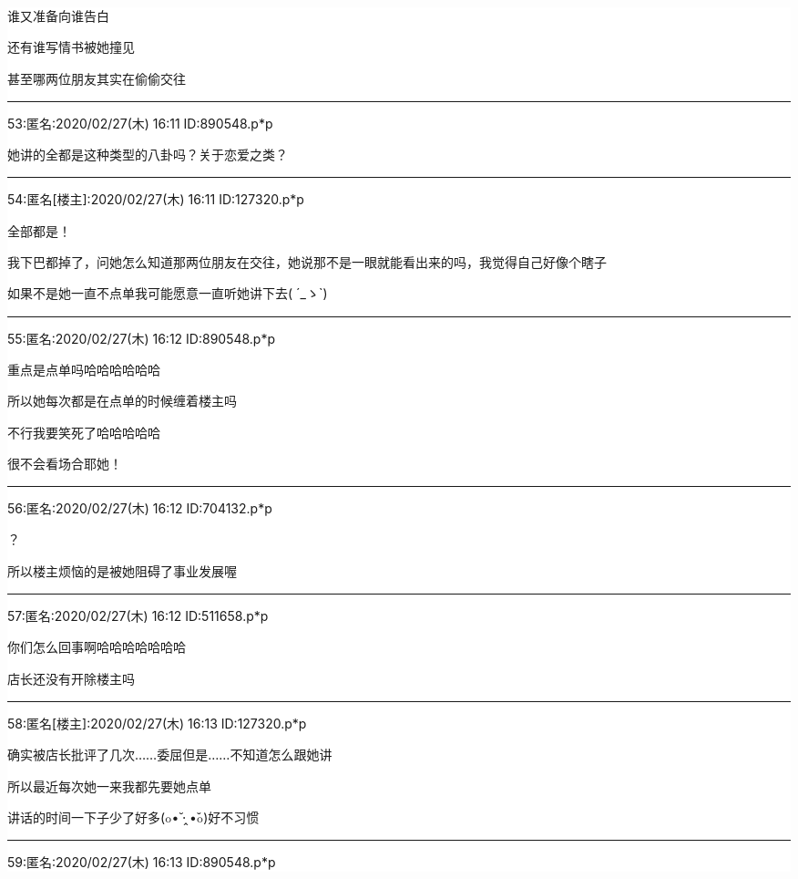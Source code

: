 谁又准备向谁告白

还有谁写情书被她撞见

甚至哪两位朋友其实在偷偷交往

---

53:匿名:2020/02/27(木) 16:11 ID:890548.p*p

她讲的全都是这种类型的八卦吗？关于恋爱之类？

---

54:匿名[楼主]:2020/02/27(木) 16:11 ID:127320.p*p

全部都是！

我下巴都掉了，问她怎么知道那两位朋友在交往，她说那不是一眼就能看出来的吗，我觉得自己好像个瞎子

如果不是她一直不点单我可能愿意一直听她讲下去( ´_ゝ`)

---

55:匿名:2020/02/27(木) 16:12 ID:890548.p*p

重点是点单吗哈哈哈哈哈哈

所以她每次都是在点单的时候缠着楼主吗

不行我要笑死了哈哈哈哈哈

很不会看场合耶她！

---

56:匿名:2020/02/27(木) 16:12 ID:704132.p*p

？

所以楼主烦恼的是被她阻碍了事业发展喔

---

57:匿名:2020/02/27(木) 16:12 ID:511658.p*p

你们怎么回事啊哈哈哈哈哈哈哈

店长还没有开除楼主吗

---

58:匿名[楼主]:2020/02/27(木) 16:13 ID:127320.p*p

确实被店长批评了几次……委屈但是……不知道怎么跟她讲

所以最近每次她一来我都先要她点单

讲话的时间一下子少了好多(๐•̆ ·̭ •̆๐)好不习惯

---

59:匿名:2020/02/27(木) 16:13 ID:890548.p*p
